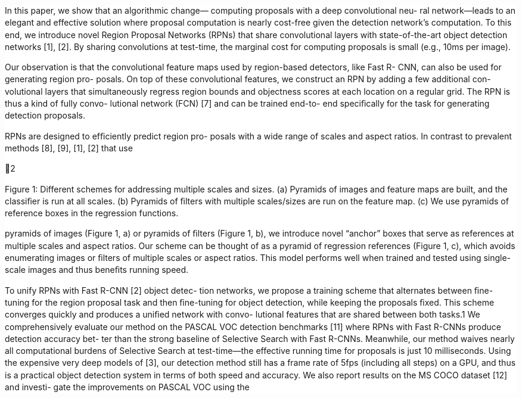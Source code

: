 In this paper, we show that an algorithmic change—
computing proposals with a deep convolutional neu-
ral network—leads to an elegant and effective solution
where proposal computation is nearly cost-free given
the detection network’s computation. To this end, we
introduce novel Region Proposal Networks (RPNs) that
share convolutional layers with state-of-the-art object
detection networks [1], [2]. By sharing convolutions at
test-time, the marginal cost for computing proposals
is small (e.g., 10ms per image).

Our observation is that the convolutional feature
maps used by region-based detectors, like Fast R-
CNN, can also be used for generating region pro-
posals. On top of these convolutional features, we
construct an RPN by adding a few additional con-
volutional layers that simultaneously regress region
bounds and objectness scores at each location on a
regular grid. The RPN is thus a kind of fully convo-
lutional network (FCN) [7] and can be trained end-to-
end speciﬁcally for the task for generating detection
proposals.

RPNs are designed to efﬁciently predict region pro-
posals with a wide range of scales and aspect ratios. In
contrast to prevalent methods [8], [9], [1], [2] that use

2

Figure 1: Different schemes for addressing multiple scales and sizes. (a) Pyramids of images and feature maps
are built, and the classiﬁer is run at all scales. (b) Pyramids of ﬁlters with multiple scales/sizes are run on
the feature map. (c) We use pyramids of reference boxes in the regression functions.

pyramids of images (Figure 1, a) or pyramids of ﬁlters
(Figure 1, b), we introduce novel “anchor” boxes
that serve as references at multiple scales and aspect
ratios. Our scheme can be thought of as a pyramid
of regression references (Figure 1, c), which avoids
enumerating images or ﬁlters of multiple scales or
aspect ratios. This model performs well when trained
and tested using single-scale images and thus beneﬁts
running speed.

To unify RPNs with Fast R-CNN [2] object detec-
tion networks, we propose a training scheme that
alternates between ﬁne-tuning for the region proposal
task and then ﬁne-tuning for object detection, while
keeping the proposals ﬁxed. This scheme converges
quickly and produces a uniﬁed network with convo-
lutional features that are shared between both tasks.1
We comprehensively evaluate our method on the
PASCAL VOC detection benchmarks [11] where RPNs
with Fast R-CNNs produce detection accuracy bet-
ter than the strong baseline of Selective Search with
Fast R-CNNs. Meanwhile, our method waives nearly
all computational burdens of Selective Search at
test-time—the effective running time for proposals
is just 10 milliseconds. Using the expensive very
deep models of [3], our detection method still has
a frame rate of 5fps (including all steps) on a GPU,
and thus is a practical object detection system in
terms of both speed and accuracy. We also report
results on the MS COCO dataset [12] and investi-
gate the improvements on PASCAL VOC using the